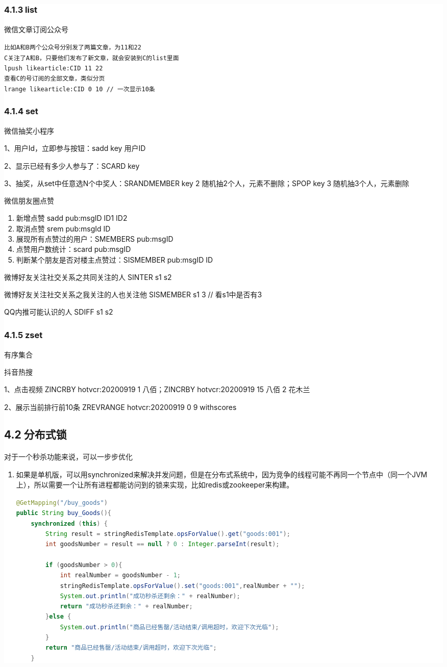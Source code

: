 ### 4.1.3 list

微信文章订阅公众号

```
比如A和B两个公众号分别发了两篇文章，为11和22
C关注了A和B，只要他们发布了新文章，就会安装到C的list里面
lpush likearticle:CID 11 22
查看C的号订阅的全部文章，类似分页
lrange likearticle:CID 0 10 // 一次显示10条
```

### 4.1.4 set

微信抽奖小程序

1、用户Id，立即参与按钮：sadd key 用户ID

2、显示已经有多少人参与了：SCARD key

3、抽奖，从set中任意选N个中奖人：SRANDMEMBER key 2 随机抽2个人，元素不删除；SPOP key 3 随机抽3个人，元素删除

微信朋友圈点赞

1. 新增点赞	sadd pub:msgID ID1 ID2
2. 取消点赞    srem pub:msgId ID
3. 展现所有点赞过的用户：SMEMBERS pub:msgID
4. 点赞用户数统计：scard pub:msgID
5. 判断某个朋友是否对楼主点赞过：SISMEMBER pub:msgID ID

微博好友关注社交关系之共同关注的人 SINTER s1 s2

微博好友关注社交关系之我关注的人也关注他 SISMEMBER s1 3 // 看s1中是否有3

QQ内推可能认识的人	SDIFF s1 s2

### 4.1.5 zset

有序集合

抖音热搜

1、点击视频	ZINCRBY hotvcr:20200919 1 八佰；ZINCRBY hotvcr:20200919 15 八佰 2 花木兰

2、展示当前排行前10条	ZREVRANGE hotvcr:20200919 0 9 withscores

## 4.2 分布式锁

对于一个秒杀功能来说，可以一步步优化

1. 如果是单机版，可以用synchronized来解决并发问题，但是在分布式系统中，因为竞争的线程可能不再同一个节点中（同一个JVM上），所以需要一个让所有进程都能访问到的锁来实现，比如redis或zookeeper来构建。

   ```java
   @GetMapping("/buy_goods")
   public String buy_Goods(){
       synchronized (this) {
           String result = stringRedisTemplate.opsForValue().get("goods:001");
           int goodsNumber = result == null ? 0 : Integer.parseInt(result);
   
           if (goodsNumber > 0){
               int realNumber = goodsNumber - 1;
               stringRedisTemplate.opsForValue().set("goods:001",realNumber + "");
               System.out.println("成功秒杀还剩余：" + realNumber);
               return "成功秒杀还剩余：" + realNumber;
           }else {
               System.out.println("商品已经售罄/活动结束/调用超时，欢迎下次光临");
           }
           return "商品已经售罄/活动结束/调用超时，欢迎下次光临";
       }
   ```